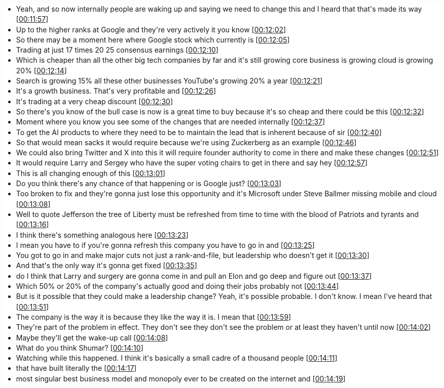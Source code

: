 *  Yeah, and so now internally people are waking up and saying we need to change this and I heard that that's made its way [[00:11:57](https://www.youtube.com/watch?v=-Am0vMW3fA0&t=717.62s)]
*  Up to the higher ranks at Google and they're very actively it you know [[00:12:02](https://www.youtube.com/watch?v=-Am0vMW3fA0&t=722.34s)]
*  So there may be a moment here where Google stock which currently is [[00:12:05](https://www.youtube.com/watch?v=-Am0vMW3fA0&t=725.42s)]
*  Trading at just 17 times 20 25 consensus earnings [[00:12:10](https://www.youtube.com/watch?v=-Am0vMW3fA0&t=730.38s)]
*  Which is cheaper than all the other big tech companies by far and it's still growing core business is growing cloud is growing 20% [[00:12:14](https://www.youtube.com/watch?v=-Am0vMW3fA0&t=734.7s)]
*  Search is growing 15% all these other businesses YouTube's growing 20% a year [[00:12:21](https://www.youtube.com/watch?v=-Am0vMW3fA0&t=741.42s)]
*  It's a growth business. That's very profitable and [[00:12:26](https://www.youtube.com/watch?v=-Am0vMW3fA0&t=746.06s)]
*  It's trading at a very cheap discount [[00:12:30](https://www.youtube.com/watch?v=-Am0vMW3fA0&t=750.4599999999999s)]
*  So there's you know of the bull case is now is a great time to buy because it's so cheap and there could be this [[00:12:32](https://www.youtube.com/watch?v=-Am0vMW3fA0&t=752.0999999999999s)]
*  Moment where you know you see some of the changes that are needed internally [[00:12:37](https://www.youtube.com/watch?v=-Am0vMW3fA0&t=757.3s)]
*  To get the AI products to where they need to be to maintain the lead that is inherent because of sir [[00:12:40](https://www.youtube.com/watch?v=-Am0vMW3fA0&t=760.5s)]
*  So that would mean sacks it would require because we're using Zuckerberg as an example [[00:12:46](https://www.youtube.com/watch?v=-Am0vMW3fA0&t=766.3s)]
*  We could also bring Twitter and X into this it will require founder authority to come in there and make these changes [[00:12:51](https://www.youtube.com/watch?v=-Am0vMW3fA0&t=771.38s)]
*  It would require Larry and Sergey who have the super voting chairs to get in there and say hey [[00:12:57](https://www.youtube.com/watch?v=-Am0vMW3fA0&t=777.3000000000001s)]
*  This is all changing enough of this [[00:13:01](https://www.youtube.com/watch?v=-Am0vMW3fA0&t=781.48s)]
*  Do you think there's any chance of that happening or is Google just? [[00:13:03](https://www.youtube.com/watch?v=-Am0vMW3fA0&t=783.82s)]
*  Too broken to fix and they're gonna just lose this opportunity and it's Microsoft under Steve Ballmer missing mobile and cloud [[00:13:08](https://www.youtube.com/watch?v=-Am0vMW3fA0&t=788.62s)]
*  Well to quote Jefferson the tree of Liberty must be refreshed from time to time with the blood of Patriots and tyrants and [[00:13:16](https://www.youtube.com/watch?v=-Am0vMW3fA0&t=796.3s)]
*  I think there's something analogous here [[00:13:23](https://www.youtube.com/watch?v=-Am0vMW3fA0&t=803.8599999999999s)]
*  I mean you have to if you're gonna refresh this company you have to go in and [[00:13:25](https://www.youtube.com/watch?v=-Am0vMW3fA0&t=805.78s)]
*  You got to go in and make major cuts not just a rank-and-file, but leadership who doesn't get it [[00:13:30](https://www.youtube.com/watch?v=-Am0vMW3fA0&t=810.06s)]
*  And that's the only way it's gonna get fixed [[00:13:35](https://www.youtube.com/watch?v=-Am0vMW3fA0&t=815.5s)]
*  do I think that Larry and surgery are gonna come in and pull an Elon and go deep and figure out [[00:13:37](https://www.youtube.com/watch?v=-Am0vMW3fA0&t=817.9s)]
*  Which 50% or 20% of the company's actually good and doing their jobs probably not [[00:13:44](https://www.youtube.com/watch?v=-Am0vMW3fA0&t=824.92s)]
*  But is it possible that they could make a leadership change? Yeah, it's possible probable. I don't know. I mean I've heard that [[00:13:51](https://www.youtube.com/watch?v=-Am0vMW3fA0&t=831.28s)]
*  The company is the way it is because they like the way it is. I mean that [[00:13:59](https://www.youtube.com/watch?v=-Am0vMW3fA0&t=839.12s)]
*  They're part of the problem in effect. They don't see they don't see the problem or at least they haven't until now [[00:14:02](https://www.youtube.com/watch?v=-Am0vMW3fA0&t=842.96s)]
*  Maybe they'll get the wake-up call [[00:14:08](https://www.youtube.com/watch?v=-Am0vMW3fA0&t=848.36s)]
*  What do you think Shumar? [[00:14:10](https://www.youtube.com/watch?v=-Am0vMW3fA0&t=850.36s)]
*  Watching while this happened. I think it's basically a small cadre of a thousand people [[00:14:11](https://www.youtube.com/watch?v=-Am0vMW3fA0&t=851.96s)]
*  that have built literally the [[00:14:17](https://www.youtube.com/watch?v=-Am0vMW3fA0&t=857.1600000000001s)]
*  most singular best business model and monopoly ever to be created on the internet and [[00:14:19](https://www.youtube.com/watch?v=-Am0vMW3fA0&t=859.72s)]